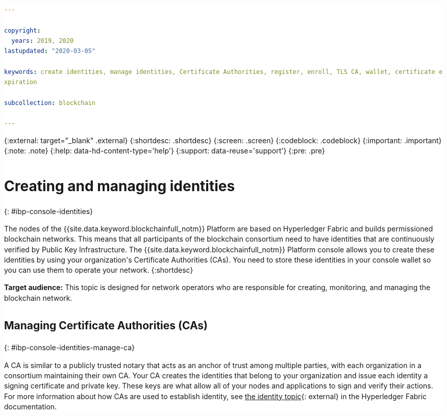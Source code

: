 ```yaml
---

copyright:
  years: 2019, 2020
lastupdated: "2020-03-05"

keywords: create identities, manage identities, Certificate Authorities, register, enroll, TLS CA, wallet, certificate expiration

subcollection: blockchain

---
```


{:external: target="_blank" .external}
{:shortdesc: .shortdesc}
{:screen: .screen}
{:codeblock: .codeblock}
{:important: .important}
{:note: .note}
{:help: data-hd-content-type='help'}
{:support: data-reuse='support'}
{:pre: .pre}

# Creating and managing identities
{: #ibp-console-identities}



The nodes of the {{site.data.keyword.blockchainfull_notm}} Platform are based on Hyperledger Fabric and builds permissioned blockchain networks. This means that all participants of the blockchain consortium need to have identities that are continuously verified by Public Key Infrastructure. The {{site.data.keyword.blockchainfull_notm}} Platform console allows you to create these identities by using your organization's Certificate Authorities (CAs). You need to store these identities in your console wallet so you can use them to operate your network.
{:shortdesc}

**Target audience:** This topic is designed for network operators who are responsible for creating, monitoring, and managing the blockchain network.




## Managing Certificate Authorities (CAs)
{: #ibp-console-identities-manage-ca}

A CA is similar to a publicly trusted notary that acts as an anchor of trust among multiple parties, with each organization in a consortium maintaining their own CA. Your CA creates the identities that belong to your organization and issue each identity a signing certificate and private key. These keys are what allow all of your nodes and applications to sign and verify their actions. For more information about how CAs are used to establish identity, see [the identity topic](https://hyperledger-fabric.readthedocs.io/en/release-1.4/identity/identity.html){: external} in the Hyperledger Fabric documentation.
